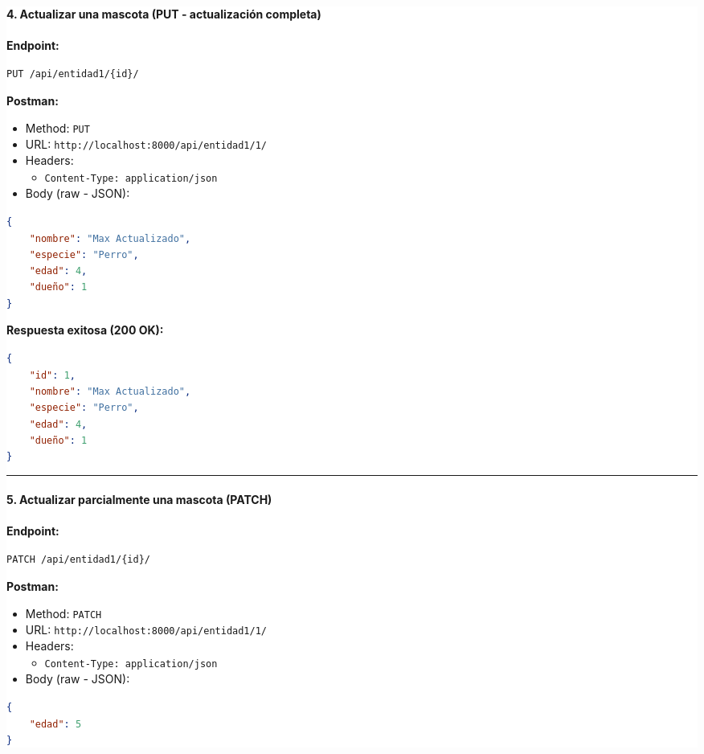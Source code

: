 
#### 4. Actualizar una mascota (PUT - actualización completa)

**Endpoint:**
```
PUT /api/entidad1/{id}/
```

**Postman:**
- Method: `PUT`
- URL: `http://localhost:8000/api/entidad1/1/`
- Headers: 
  - `Content-Type: application/json`
- Body (raw - JSON):
```json
{
    "nombre": "Max Actualizado",
    "especie": "Perro",
    "edad": 4,
    "dueño": 1
}
```

**Respuesta exitosa (200 OK):**
```json
{
    "id": 1,
    "nombre": "Max Actualizado",
    "especie": "Perro",
    "edad": 4,
    "dueño": 1
}
```

---

#### 5. Actualizar parcialmente una mascota (PATCH)

**Endpoint:**
```
PATCH /api/entidad1/{id}/
```

**Postman:**
- Method: `PATCH`
- URL: `http://localhost:8000/api/entidad1/1/`
- Headers: 
  - `Content-Type: application/json`
- Body (raw - JSON):
```json
{
    "edad": 5
}
```
